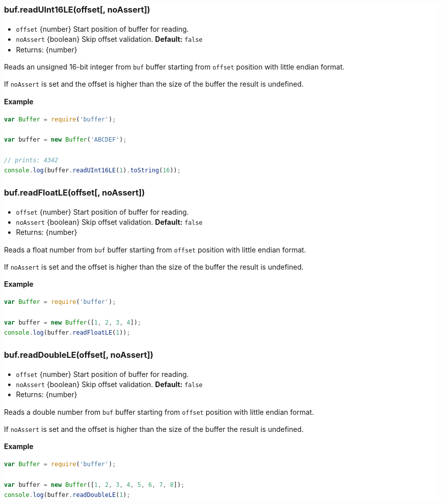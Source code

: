 
### buf.readUInt16LE(offset[, noAssert])
* `offset` {number} Start position of buffer for reading.
* `noAssert` {boolean} Skip offset validation. **Default:** `false`
* Returns: {number}

Reads an unsigned 16-bit integer from `buf` buffer starting from
`offset` position with little endian format.

If `noAssert` is set and the offset is higher than the size of
the buffer the result is undefined.

**Example**

```js
var Buffer = require('buffer');

var buffer = new Buffer('ABCDEF');

// prints: 4342
console.log(buffer.readUInt16LE(1).toString(16));
```


### buf.readFloatLE(offset[, noAssert])
* `offset` {number} Start position of buffer for reading.
* `noAssert` {boolean} Skip offset validation. **Default:** `false`
* Returns: {number}

Reads a float number from `buf` buffer starting from `offset` position with
little endian format.

If `noAssert` is set and the offset is higher than the size of
the buffer the result is undefined.

**Example**

```js
var Buffer = require('buffer');

var buffer = new Buffer([1, 2, 3, 4]);
console.log(buffer.readFloatLE(1));
```


### buf.readDoubleLE(offset[, noAssert])
* `offset` {number} Start position of buffer for reading.
* `noAssert` {boolean} Skip offset validation. **Default:** `false`
* Returns: {number}

Reads a double number from `buf` buffer starting from `offset` position with
little endian format.

If `noAssert` is set and the offset is higher than the size of
the buffer the result is undefined.

**Example**

```js
var Buffer = require('buffer');

var buffer = new Buffer([1, 2, 3, 4, 5, 6, 7, 8]);
console.log(buffer.readDoubleLE(1);
```